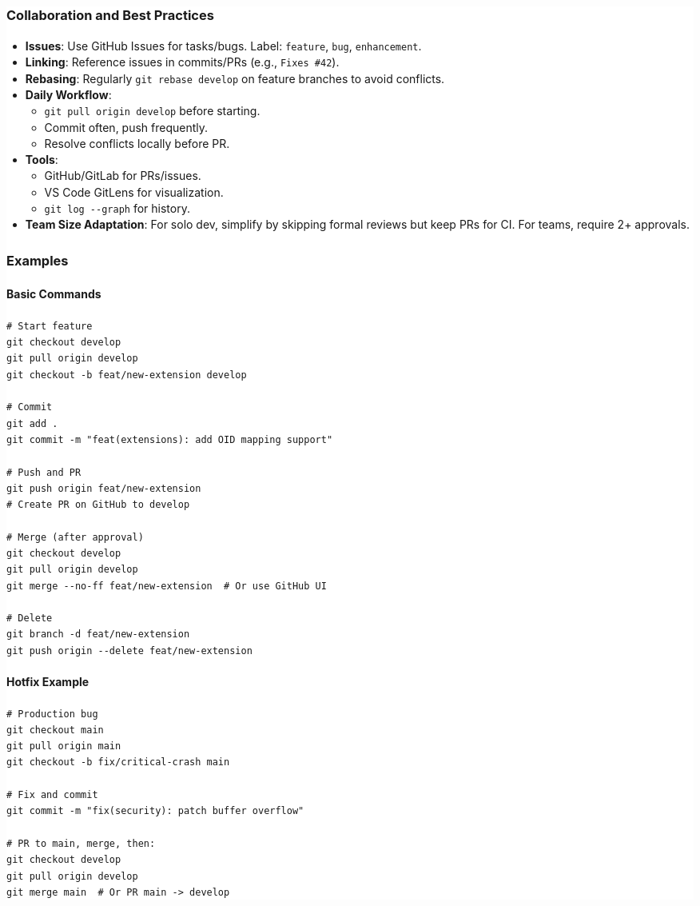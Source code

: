 ### Collaboration and Best Practices
- **Issues**: Use GitHub Issues for tasks/bugs. Label: `feature`, `bug`, `enhancement`.
- **Linking**: Reference issues in commits/PRs (e.g., `Fixes #42`).
- **Rebasing**: Regularly `git rebase develop` on feature branches to avoid conflicts.
- **Daily Workflow**:
  - `git pull origin develop` before starting.
  - Commit often, push frequently.
  - Resolve conflicts locally before PR.
- **Tools**:
  - GitHub/GitLab for PRs/issues.
  - VS Code GitLens for visualization.
  - `git log --graph` for history.
- **Team Size Adaptation**: For solo dev, simplify by skipping formal reviews but keep PRs for CI. For teams, require 2+ approvals.

### Examples

#### Basic Commands
```
# Start feature
git checkout develop
git pull origin develop
git checkout -b feat/new-extension develop

# Commit
git add .
git commit -m "feat(extensions): add OID mapping support"

# Push and PR
git push origin feat/new-extension
# Create PR on GitHub to develop

# Merge (after approval)
git checkout develop
git pull origin develop
git merge --no-ff feat/new-extension  # Or use GitHub UI

# Delete
git branch -d feat/new-extension
git push origin --delete feat/new-extension
```

#### Hotfix Example
```
# Production bug
git checkout main
git pull origin main
git checkout -b fix/critical-crash main

# Fix and commit
git commit -m "fix(security): patch buffer overflow"

# PR to main, merge, then:
git checkout develop
git pull origin develop
git merge main  # Or PR main -> develop
```
